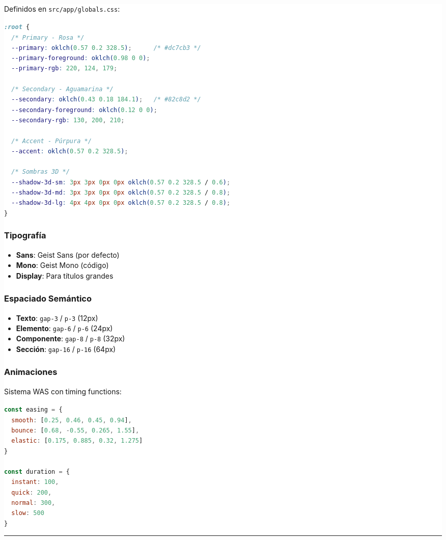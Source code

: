 Definidos en `src/app/globals.css`:

```css
:root {
  /* Primary - Rosa */
  --primary: oklch(0.57 0.2 328.5);      /* #dc7cb3 */
  --primary-foreground: oklch(0.98 0 0);
  --primary-rgb: 220, 124, 179;

  /* Secondary - Aguamarina */
  --secondary: oklch(0.43 0.18 184.1);   /* #82c8d2 */
  --secondary-foreground: oklch(0.12 0 0);
  --secondary-rgb: 130, 200, 210;

  /* Accent - Púrpura */
  --accent: oklch(0.57 0.2 328.5);
  
  /* Sombras 3D */
  --shadow-3d-sm: 3px 3px 0px 0px oklch(0.57 0.2 328.5 / 0.6);
  --shadow-3d-md: 3px 3px 0px 0px oklch(0.57 0.2 328.5 / 0.8);
  --shadow-3d-lg: 4px 4px 0px 0px oklch(0.57 0.2 328.5 / 0.8);
}
```

### Tipografía

- **Sans**: Geist Sans (por defecto)
- **Mono**: Geist Mono (código)
- **Display**: Para títulos grandes

### Espaciado Semántico

- **Texto**: `gap-3` / `p-3` (12px)
- **Elemento**: `gap-6` / `p-6` (24px)
- **Componente**: `gap-8` / `p-8` (32px)
- **Sección**: `gap-16` / `p-16` (64px)

### Animaciones

Sistema WAS con timing functions:

```javascript
const easing = {
  smooth: [0.25, 0.46, 0.45, 0.94],
  bounce: [0.68, -0.55, 0.265, 1.55],
  elastic: [0.175, 0.885, 0.32, 1.275]
}

const duration = {
  instant: 100,
  quick: 200,
  normal: 300,
  slow: 500
}
```

---